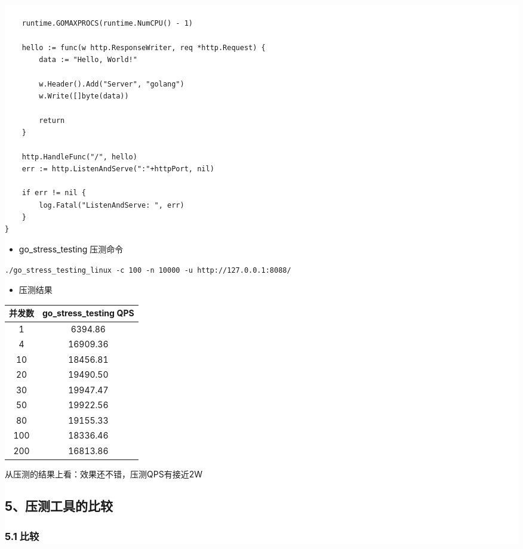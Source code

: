 ```golang

    runtime.GOMAXPROCS(runtime.NumCPU() - 1)

    hello := func(w http.ResponseWriter, req *http.Request) {
        data := "Hello, World!"

        w.Header().Add("Server", "golang")
        w.Write([]byte(data))

        return
    }

    http.HandleFunc("/", hello)
    err := http.ListenAndServe(":"+httpPort, nil)

    if err != nil {
        log.Fatal("ListenAndServe: ", err)
    }
}

```

- go_stress_testing 压测命令

```
./go_stress_testing_linux -c 100 -n 10000 -u http://127.0.0.1:8088/
```


- 压测结果

| 并发数  |  go_stress_testing QPS  |
| :----: |  :----:  |
|   1    | 6394.86  |
|   4    | 16909.36 |
|   10   | 18456.81 |
|   20   | 19490.50 |
|   30   | 19947.47 |
|   50   | 19922.56 |
|   80   | 19155.33 |
|   100  | 18336.46 |
|   200  | 16813.86 |

从压测的结果上看：效果还不错，压测QPS有接近2W

## 5、压测工具的比较
### 5.1 比较
